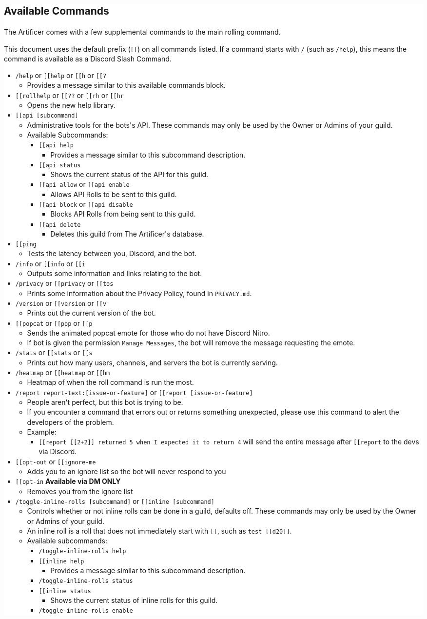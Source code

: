## Available Commands
The Artificer comes with a few supplemental commands to the main rolling command.

This document uses the default prefix (`[[`) on all commands listed.  If a command starts with `/` (such as `/help`), this means the command is available as a Discord Slash Command.

* `/help` or `[[help` or `[[h` or `[[?`
  * Provides a message similar to this available commands block.
* `[[rollhelp` or `[[??` or `[[rh` or `[[hr`
  * Opens the new help library.
* `[[api [subcommand]`
  * Administrative tools for the bots's API.  These commands may only be used by the Owner or Admins of your guild.
  * Available Subcommands:
    * `[[api help`
      * Provides a message similar to this subcommand description.
    * `[[api status`
      * Shows the current status of the API for this guild.
    * `[[api allow` or `[[api enable`
      * Allows API Rolls to be sent to this guild.
    * `[[api block` or `[[api disable`
      * Blocks API Rolls from being sent to this guild.
    * `[[api delete`
      * Deletes this guild from The Artificer's database.
* `[[ping`
  * Tests the latency between you, Discord, and the bot.
* `/info` or `[[info` or `[[i`
  * Outputs some information and links relating to the bot.
* `/privacy` or `[[privacy` or `[[tos`
  * Prints some information about the Privacy Policy, found in `PRIVACY.md`.
* `/version` or `[[version` or `[[v`
  * Prints out the current version of the bot.
* `[[popcat` or `[[pop` or `[[p`
  * Sends the animated popcat emote for those who do not have Discord Nitro.
  * If bot is given the permission `Manage Messages`, the bot will remove the message requesting the emote.
* `/stats` or `[[stats` or `[[s`
  * Prints out how many users, channels, and servers the bot is currently serving.
* `/heatmap` or `[[heatmap` or `[[hm`
  * Heatmap of when the roll command is run the most.
* `/report report-text:[issue-or-feature]` or `[[report [issue-or-feature]`
  * People aren't perfect, but this bot is trying to be.
  * If you encounter a command that errors out or returns something unexpected, please use this command to alert the developers of the problem.
  * Example:
    * `[[report [[2+2]] returned 5 when I expected it to return 4` will send the entire message after `[[report` to the devs via Discord.
* `[[opt-out` or `[[ignore-me`
  * Adds you to an ignore list so the bot will never respond to you
* `[[opt-in` **Available via DM ONLY**
  * Removes you from the ignore list
* `/toggle-inline-rolls [subcommand]` or `[[inline [subcommand]`
  * Controls whether or not inline rolls can be done in a guild, defaults off.  These commands may only be used by the Owner or Admins of your guild.
  * An inline roll is a roll that does not immediately start with `[[`, such as `test [[d20]]`.
  * Available subcommands:
    * `/toggle-inline-rolls help`
    * `[[inline help`
      * Provides a message similar to this subcommand description.
    * `/toggle-inline-rolls status`
    * `[[inline status`
      * Shows the current status of inline rolls for this guild.
    * `/toggle-inline-rolls enable`